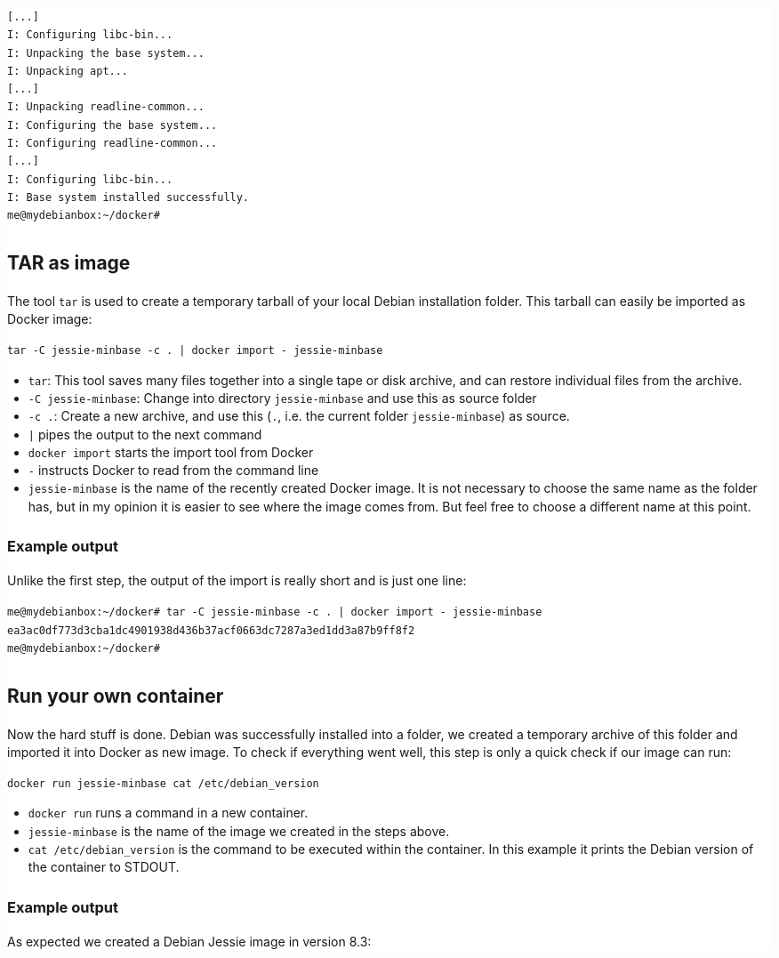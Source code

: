     [...]
    I: Configuring libc-bin...
    I: Unpacking the base system...
    I: Unpacking apt...
    [...]
    I: Unpacking readline-common...
    I: Configuring the base system...
    I: Configuring readline-common...
    [...]
    I: Configuring libc-bin...
    I: Base system installed successfully.
    me@mydebianbox:~/docker#

## TAR as image
The tool `tar` is used to create a temporary tarball of your local Debian installation folder. This tarball can easily be imported as Docker image:

    tar -C jessie-minbase -c . | docker import - jessie-minbase

- `tar`: This tool saves many files together into a single tape or disk archive, and can restore individual files from the archive.
- `-C jessie-minbase`: Change into directory `jessie-minbase` and use this as source folder
- `-c .`: Create a new archive, and use this (`.`, i.e. the current folder `jessie-minbase`) as source.
- `|` pipes the output to the next command
- `docker import` starts the import tool from Docker
- `-` instructs Docker to read from the command line
- `jessie-minbase` is the name of the recently created Docker image. It is not necessary to choose the same name as the folder has, but in my opinion it is easier to see where the image comes from. But feel free to choose a different name at this point.

### Example output
Unlike the first step, the output of the import is really short and is just one line:

    me@mydebianbox:~/docker# tar -C jessie-minbase -c . | docker import - jessie-minbase
    ea3ac0df773d3cba1dc4901938d436b37acf0663dc7287a3ed1dd3a87b9ff8f2
    me@mydebianbox:~/docker#

## Run your own container
Now the hard stuff is done. Debian was successfully installed into a folder, we created a temporary archive of this folder and imported it into Docker as new image.
To check if everything went well, this step is only a quick check if our image can run:

    docker run jessie-minbase cat /etc/debian_version
    
- `docker run` runs a command in a new container.
- `jessie-minbase` is the name of the image we created in the steps above.
- `cat /etc/debian_version` is the command to be executed within the container. In this example it prints the Debian version of the container to STDOUT.

### Example output
As expected we created a Debian Jessie image in version 8.3:
